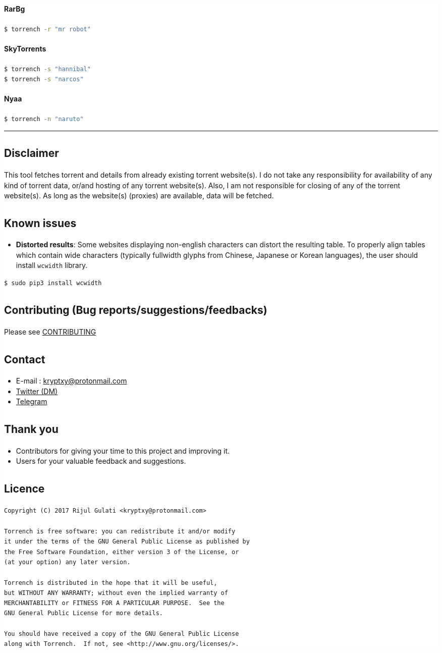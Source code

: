 #### RarBg
```bash
$ torrench -r "mr robot"
```


#### SkyTorrents
```bash
$ torrench -s "hannibal"
$ torrench -s "narcos"
```


#### Nyaa
```bash
$ torrench -n "naruto"
```

---

## Disclaimer
This tool fetches torrent and details from already existing torrent website(s). I do not take any responsibility for availability of any kind of torrent data, or/and hosting of any torrent website(s). Also, I am  not responsible for closing of any of the torrent website(s). As long as the website(s) (proxies) are available, data will be fetched.

## Known issues
* **Distorted results**: Some websites displaying non-english characters can distort the resulting table. To properly align tables which contain wide characters (typically fullwidth glyphs from Chinese, Japanese or Korean languages), the user should install `wcwidth` library.

`$ sudo pip3 install wcwidth`

## Contributing (Bug reports/suggestions/feedbacks)
Please see [CONTRIBUTING](https://github.com/kryptxy/torrench/blob/master/CONTRIBUTING.md)

## Contact
* E-mail : kryptxy@protonmail.com
* [Twitter (DM)](https://twitter.com/kryptxy)
* [Telegram](http://t.me/kryptxy)

## Thank you
* Contributors for giving your time to this project and improving it.
* Users for your valuable feedback and suggestions.

## Licence
```
Copyright (C) 2017 Rijul Gulati <kryptxy@protonmail.com>

Torrench is free software: you can redistribute it and/or modify
it under the terms of the GNU General Public License as published by
the Free Software Foundation, either version 3 of the License, or
(at your option) any later version.

Torrench is distributed in the hope that it will be useful,
but WITHOUT ANY WARRANTY; without even the implied warranty of
MERCHANTABILITY or FITNESS FOR A PARTICULAR PURPOSE.  See the
GNU General Public License for more details.

You should have received a copy of the GNU General Public License
along with Torrench.  If not, see <http://www.gnu.org/licenses/>.
```
